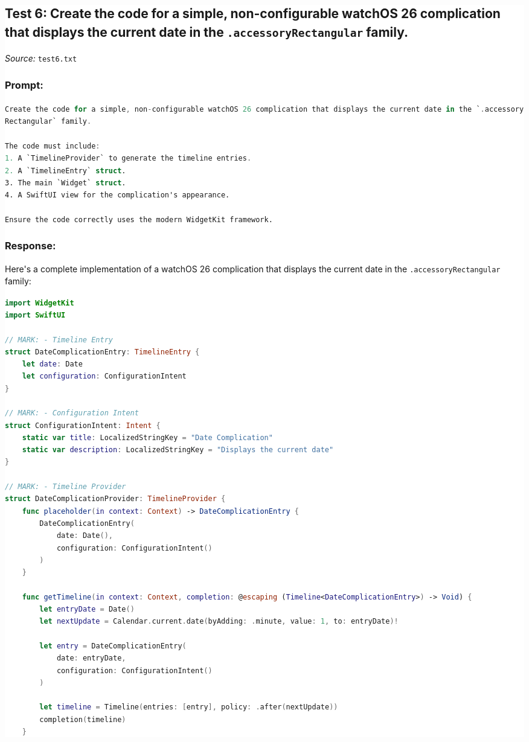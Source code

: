 
## Test 6: Create the code for a simple, non-configurable watchOS 26 complication that displays the current date in the `.accessoryRectangular` family.

*Source:* `test6.txt`

### Prompt:
```swift
Create the code for a simple, non-configurable watchOS 26 complication that displays the current date in the `.accessoryRectangular` family.

The code must include:
1. A `TimelineProvider` to generate the timeline entries.
2. A `TimelineEntry` struct.
3. The main `Widget` struct.
4. A SwiftUI view for the complication's appearance.

Ensure the code correctly uses the modern WidgetKit framework.
```

### Response:

Here's a complete implementation of a watchOS 26 complication that displays the current date in the `.accessoryRectangular` family:

```swift
import WidgetKit
import SwiftUI

// MARK: - Timeline Entry
struct DateComplicationEntry: TimelineEntry {
    let date: Date
    let configuration: ConfigurationIntent
}

// MARK: - Configuration Intent
struct ConfigurationIntent: Intent {
    static var title: LocalizedStringKey = "Date Complication"
    static var description: LocalizedStringKey = "Displays the current date"
}

// MARK: - Timeline Provider
struct DateComplicationProvider: TimelineProvider {
    func placeholder(in context: Context) -> DateComplicationEntry {
        DateComplicationEntry(
            date: Date(),
            configuration: ConfigurationIntent()
        )
    }
    
    func getTimeline(in context: Context, completion: @escaping (Timeline<DateComplicationEntry>) -> Void) {
        let entryDate = Date()
        let nextUpdate = Calendar.current.date(byAdding: .minute, value: 1, to: entryDate)!
        
        let entry = DateComplicationEntry(
            date: entryDate,
            configuration: ConfigurationIntent()
        )
        
        let timeline = Timeline(entries: [entry], policy: .after(nextUpdate))
        completion(timeline)
    }
```